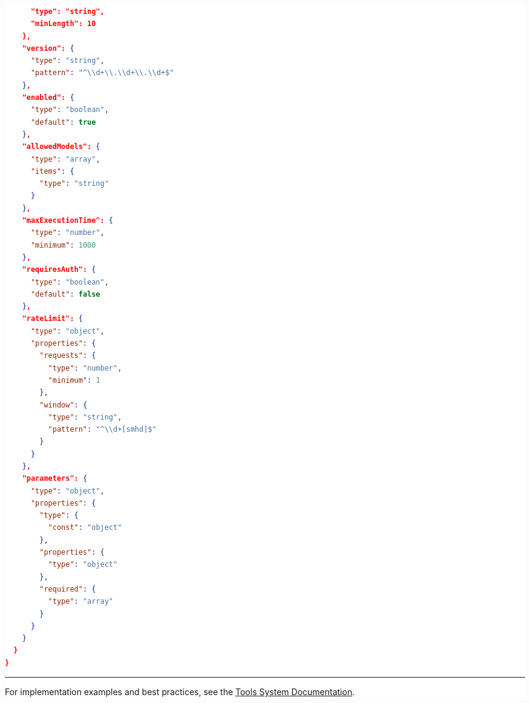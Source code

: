 ```json
      "type": "string",
      "minLength": 10
    },
    "version": {
      "type": "string",
      "pattern": "^\\d+\\.\\d+\\.\\d+$"
    },
    "enabled": {
      "type": "boolean",
      "default": true
    },
    "allowedModels": {
      "type": "array",
      "items": {
        "type": "string"
      }
    },
    "maxExecutionTime": {
      "type": "number",
      "minimum": 1000
    },
    "requiresAuth": {
      "type": "boolean",
      "default": false
    },
    "rateLimit": {
      "type": "object",
      "properties": {
        "requests": {
          "type": "number",
          "minimum": 1
        },
        "window": {
          "type": "string",
          "pattern": "^\\d+[smhd]$"
        }
      }
    },
    "parameters": {
      "type": "object",
      "properties": {
        "type": {
          "const": "object"
        },
        "properties": {
          "type": "object"
        },
        "required": {
          "type": "array"
        }
      }
    }
  }
}
```

---

For implementation examples and best practices, see the [Tools System Documentation](./TOOLS_SYSTEM.md).